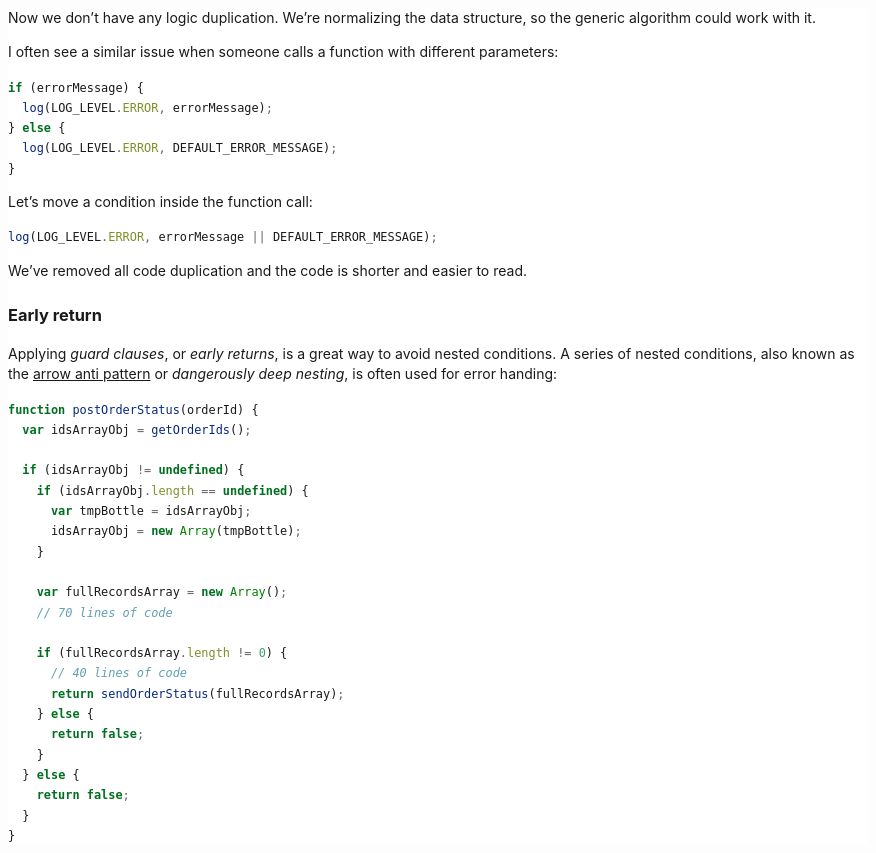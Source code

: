 

Now we don’t have any logic duplication. We’re normalizing the data structure, so the generic algorithm could work with it.

I often see a similar issue when someone calls a function with different parameters:



```js
if (errorMessage) {
  log(LOG_LEVEL.ERROR, errorMessage);
} else {
  log(LOG_LEVEL.ERROR, DEFAULT_ERROR_MESSAGE);
}
```

Let’s move a condition inside the function call:



```js
log(LOG_LEVEL.ERROR, errorMessage || DEFAULT_ERROR_MESSAGE);
```

We’ve removed all code duplication and the code is shorter and easier to read.

### Early return

Applying _guard clauses_, or _early returns_, is a great way to avoid nested conditions. A series of nested conditions, also known as the [arrow anti pattern](http://wiki.c2.com/?ArrowAntiPattern) or _dangerously deep nesting_, is often used for error handing:

```js
function postOrderStatus(orderId) {
  var idsArrayObj = getOrderIds();

  if (idsArrayObj != undefined) {
    if (idsArrayObj.length == undefined) {
      var tmpBottle = idsArrayObj;
      idsArrayObj = new Array(tmpBottle);
    }

    var fullRecordsArray = new Array();
    // 70 lines of code

    if (fullRecordsArray.length != 0) {
      // 40 lines of code
      return sendOrderStatus(fullRecordsArray);
    } else {
      return false;
    }
  } else {
    return false;
  }
}
```
